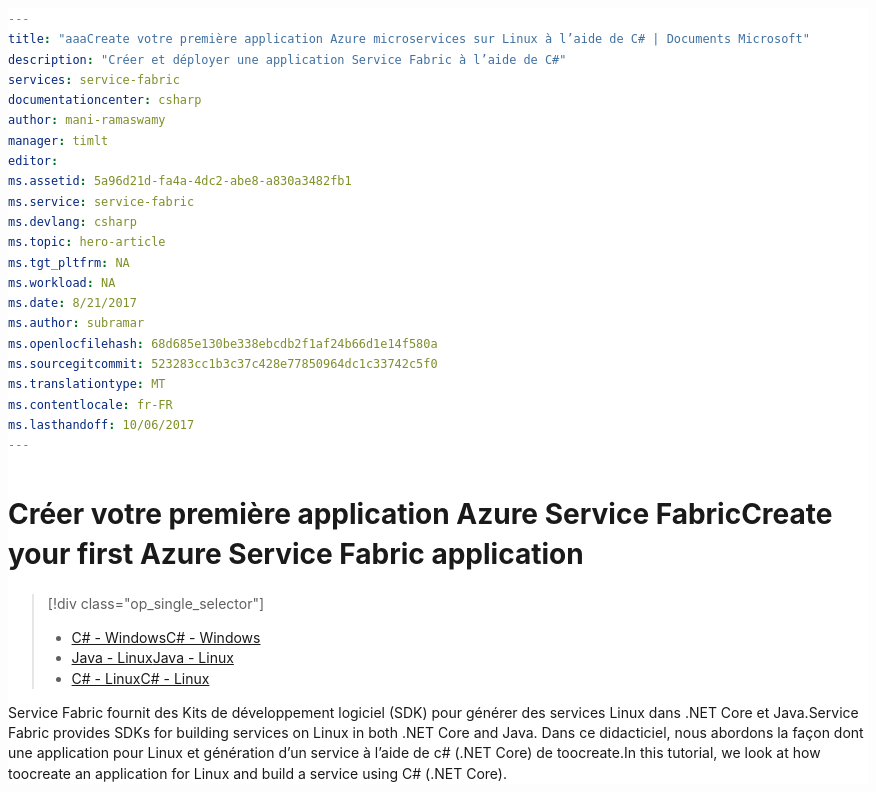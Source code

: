 ```yaml
---
title: "aaaCreate votre première application Azure microservices sur Linux à l’aide de C# | Documents Microsoft"
description: "Créer et déployer une application Service Fabric à l’aide de C#"
services: service-fabric
documentationcenter: csharp
author: mani-ramaswamy
manager: timlt
editor: 
ms.assetid: 5a96d21d-fa4a-4dc2-abe8-a830a3482fb1
ms.service: service-fabric
ms.devlang: csharp
ms.topic: hero-article
ms.tgt_pltfrm: NA
ms.workload: NA
ms.date: 8/21/2017
ms.author: subramar
ms.openlocfilehash: 68d685e130be338ebcdb2f1af24b66d1e14f580a
ms.sourcegitcommit: 523283cc1b3c37c428e77850964dc1c33742c5f0
ms.translationtype: MT
ms.contentlocale: fr-FR
ms.lasthandoff: 10/06/2017
---
```

# <a name="create-your-first-azure-service-fabric-application"></a><span data-ttu-id="248c0-103">Créer votre première application Azure Service Fabric</span><span class="sxs-lookup"><span data-stu-id="248c0-103">Create your first Azure Service Fabric application</span></span>
> [!div class="op_single_selector"]
> * [<span data-ttu-id="248c0-104">C# - Windows</span><span class="sxs-lookup"><span data-stu-id="248c0-104">C# - Windows</span></span>](service-fabric-create-your-first-application-in-visual-studio.md)
> * [<span data-ttu-id="248c0-105">Java - Linux</span><span class="sxs-lookup"><span data-stu-id="248c0-105">Java - Linux</span></span>](service-fabric-create-your-first-linux-application-with-java.md)
> * [<span data-ttu-id="248c0-106">C# - Linux</span><span class="sxs-lookup"><span data-stu-id="248c0-106">C# - Linux</span></span>](service-fabric-create-your-first-linux-application-with-csharp.md)
>
>

<span data-ttu-id="248c0-107">Service Fabric fournit des Kits de développement logiciel (SDK) pour générer des services Linux dans .NET Core et Java.</span><span class="sxs-lookup"><span data-stu-id="248c0-107">Service Fabric provides SDKs for building services on Linux in both .NET Core and Java.</span></span> <span data-ttu-id="248c0-108">Dans ce didacticiel, nous abordons la façon dont une application pour Linux et génération d’un service à l’aide de c# (.NET Core) de toocreate.</span><span class="sxs-lookup"><span data-stu-id="248c0-108">In this tutorial, we look at how toocreate an application for Linux and build a service using C# (.NET Core).</span></span>


[sf-yeoman]: ./media/service-fabric-create-your-first-linux-application-with-csharp/yeoman-csharp.png
[sfx-primary]: ./media/service-fabric-create-your-first-linux-application-with-csharp/sfx-primary.png